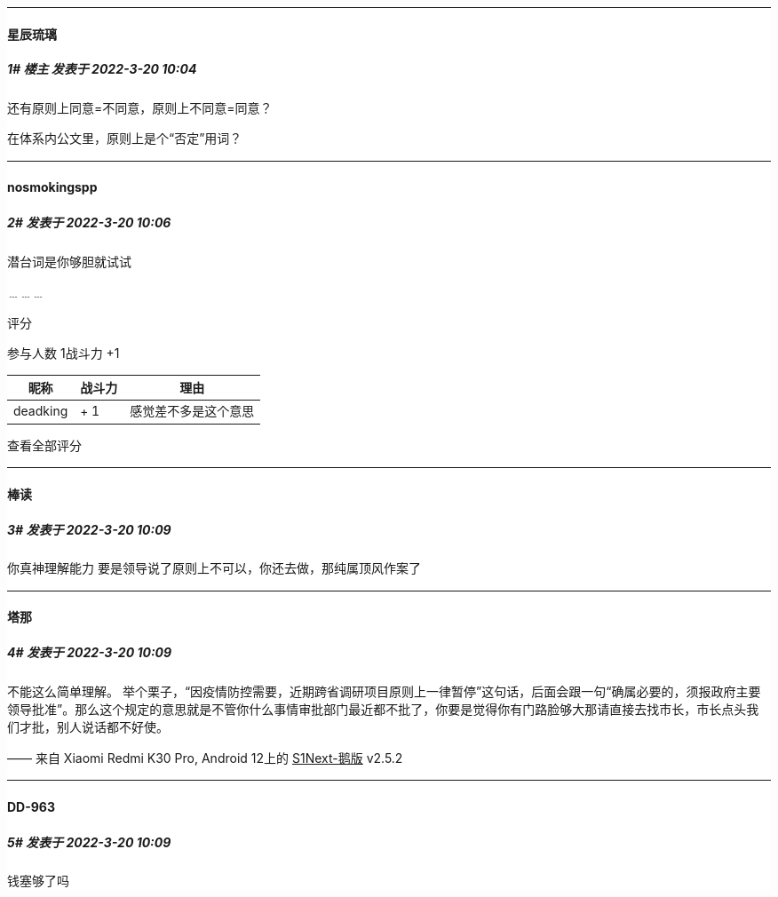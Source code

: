 

*****

####  星辰琉璃  
##### 1#       楼主       发表于 2022-3-20 10:04

还有原则上同意=不同意，原则上不同意=同意？

在体系内公文里，原则上是个“否定”用词？

*****

####  nosmokingspp  
##### 2#       发表于 2022-3-20 10:06

潜台词是你够胆就试试

﹍﹍﹍

评分

 参与人数 1战斗力 +1

|昵称|战斗力|理由|
|----|---|---|
| deadking| + 1|感觉差不多是这个意思|

查看全部评分

*****

####  棒读  
##### 3#       发表于 2022-3-20 10:09

你真神理解能力
要是领导说了原则上不可以，你还去做，那纯属顶风作案了

*****

####  塔那  
##### 4#       发表于 2022-3-20 10:09

不能这么简单理解。
举个栗子，“因疫情防控需要，近期跨省调研项目原则上一律暂停”这句话，后面会跟一句“确属必要的，须报政府主要领导批准”。那么这个规定的意思就是不管你什么事情审批部门最近都不批了，你要是觉得你有门路脸够大那请直接去找市长，市长点头我们才批，别人说话都不好使。

—— 来自 Xiaomi Redmi K30 Pro, Android 12上的 [S1Next-鹅版](https://github.com/ykrank/S1-Next/releases) v2.5.2

*****

####  DD-963  
##### 5#       发表于 2022-3-20 10:09

钱塞够了吗
